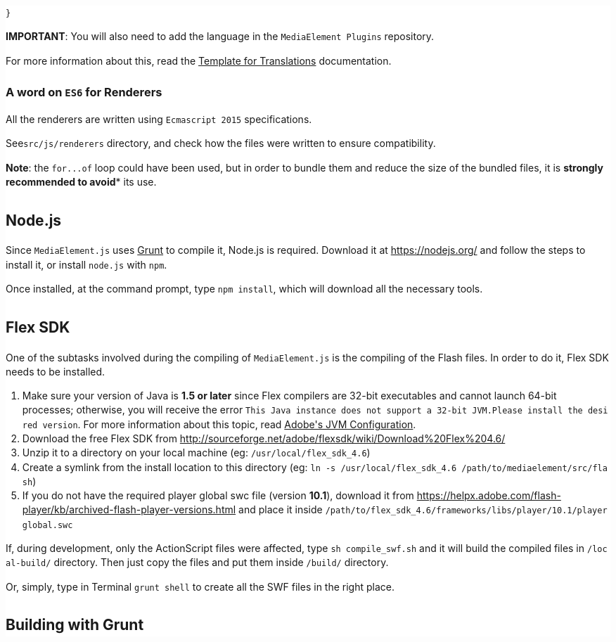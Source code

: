 ```javascript
}
```

**IMPORTANT**: You will also need to add the language in the `MediaElement Plugins` repository. 

For more information about this, read the [Template for Translations](https://github.com/johndyer/mediaelement-plugins#translations) documentation.

<a id="es6"></a>
### A word on `ES6` for Renderers

All the renderers are written using `Ecmascript 2015` specifications. 

See`src/js/renderers` directory, and check how the files were written to ensure compatibility.

**Note**: the `for...of` loop could have been used, but in order to bundle them and reduce the size of the bundled files, it is **strongly recommended to avoid*** its use.

<a id="nodejs"></a>
## Node.js

Since `MediaElement.js` uses [Grunt](http://gruntjs.com/) to compile it, Node.js is required. Download it at https://nodejs.org/ and follow the steps to install it, or install `node.js` with `npm`.

Once installed, at the command prompt, type `npm install`, which will download all the necessary tools.

<a id="flex"></a>
## Flex SDK

One of the subtasks involved during the compiling of `MediaElement.js` is the compiling of the Flash files. In order to do it, Flex SDK needs to be installed.

1. Make sure your version of Java is **1.5 or later** since Flex compilers are 32-bit executables and cannot launch 64-bit processes; otherwise, you will receive the error ```This Java instance does not support a 32-bit JVM.Please install the desired version```. For more information about this topic, read [Adobe's JVM Configuration](http://help.adobe.com/en_US/flex/using/WS2db454920e96a9e51e63e3d11c0bf69084-7fd9.html#WS2db454920e96a9e51e63e3d11c0bf5fb32-7ff3).
2. Download the free Flex SDK from http://sourceforge.net/adobe/flexsdk/wiki/Download%20Flex%204.6/
2. Unzip it to a directory on your local machine (eg: ```/usr/local/flex_sdk_4.6```)
3. Create a symlink from the install location to this directory (eg: ```ln -s /usr/local/flex_sdk_4.6 /path/to/mediaelement/src/flash```)
4. If you do not have the required player global swc file (version **10.1**), download it from https://helpx.adobe.com/flash-player/kb/archived-flash-player-versions.html and place it inside ```/path/to/flex_sdk_4.6/frameworks/libs/player/10.1/playerglobal.swc```

If, during development, only the ActionScript files were affected, type `sh compile_swf.sh` and it will build the compiled files in `/local-build/` directory. Then just copy the files and put them inside `/build/` directory.

Or, simply, type in Terminal `grunt shell` to create all the SWF files in the right place.

<a id="building"></a>
## Building with Grunt
